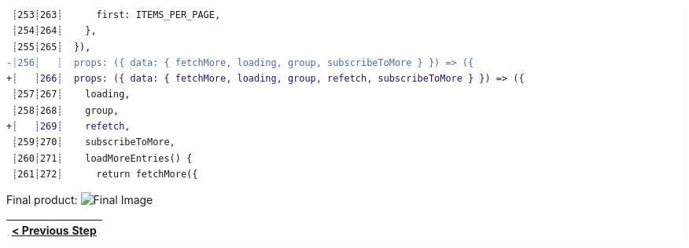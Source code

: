 ```diff
 ┊253┊263┊      first: ITEMS_PER_PAGE,
 ┊254┊264┊    },
 ┊255┊265┊  }),
-┊256┊   ┊  props: ({ data: { fetchMore, loading, group, subscribeToMore } }) => ({
+┊   ┊266┊  props: ({ data: { fetchMore, loading, group, refetch, subscribeToMore } }) => ({
 ┊257┊267┊    loading,
 ┊258┊268┊    group,
+┊   ┊269┊    refetch,
 ┊259┊270┊    subscribeToMore,
 ┊260┊271┊    loadMoreEntries() {
 ┊261┊272┊      return fetchMore({
```

[}]: #

Final product: ![Final Image](https://s3-us-west-1.amazonaws.com/tortilla/chatty/step6-14.gif)

[//]: # (foot-start)

[{]: <helper> (navStep)

| [< Previous Step](step10.md) |
|:----------------------|

[}]: #


[//]: # (head-end)
[{]: <helper> (diffStep 6.1)
[{]: <helper> (diffStep 6.2 files="server/subscriptions.js")
[{]: <helper> (diffStep 6.3)
[{]: <helper> (diffStep 6.4)
[{]: <helper> (diffStep 6.5)
[{]: <helper> (diffStep 6.6)
[{]: <helper> (diffStep 6.7)
[{]: <helper> (diffStep 6.8)
[{]: <helper> (diffStep 6.9)
[{]: <helper> (diffStep "6.10" files="client/src/app.js")
[{]: <helper> (diffStep 6.11)
[{]: <helper> (diffStep 6.12)
[{]: <helper> (diffStep 6.13)
[{]: <helper> (diffStep 6.14)
[{]: <helper> (diffStep 6.15)